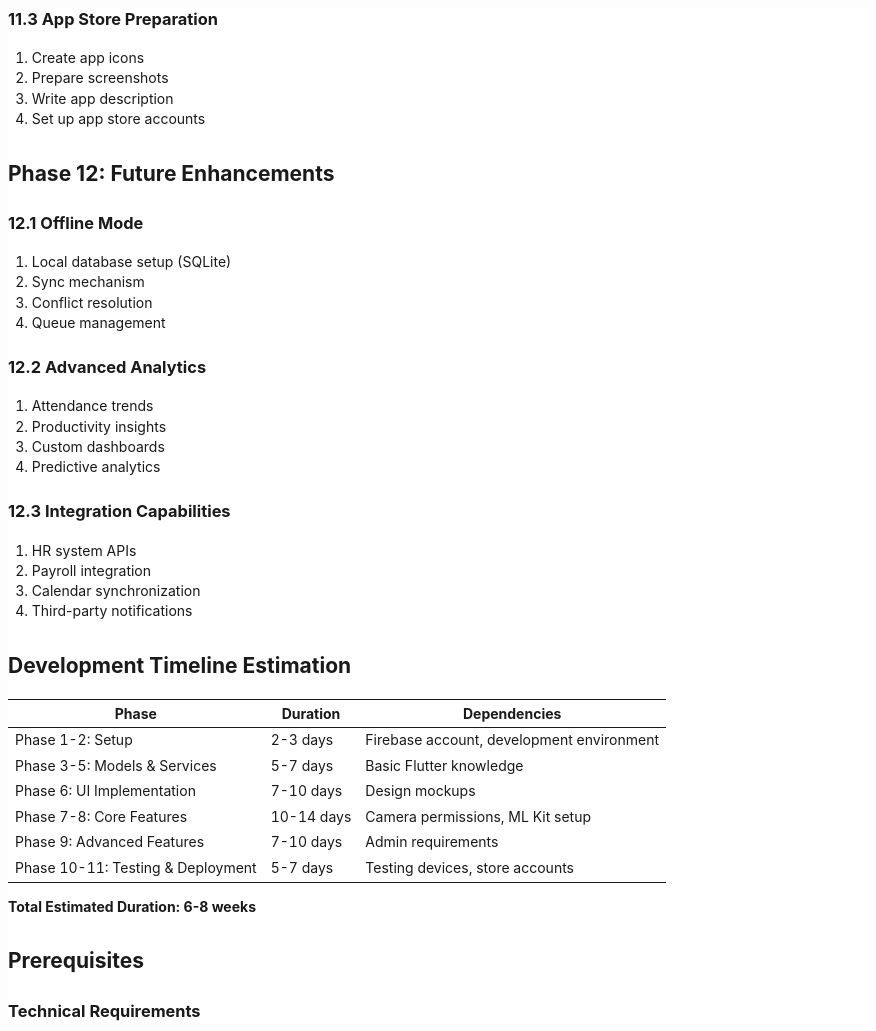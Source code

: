 ### 11.3 App Store Preparation

1. Create app icons
2. Prepare screenshots
3. Write app description
4. Set up app store accounts

## Phase 12: Future Enhancements

### 12.1 Offline Mode

1. Local database setup (SQLite)
2. Sync mechanism
3. Conflict resolution
4. Queue management

### 12.2 Advanced Analytics

1. Attendance trends
2. Productivity insights
3. Custom dashboards
4. Predictive analytics

### 12.3 Integration Capabilities

1. HR system APIs
2. Payroll integration
3. Calendar synchronization
4. Third-party notifications

## Development Timeline Estimation

| Phase                             | Duration   | Dependencies                              |
| --------------------------------- | ---------- | ----------------------------------------- |
| Phase 1-2: Setup                  | 2-3 days   | Firebase account, development environment |
| Phase 3-5: Models & Services      | 5-7 days   | Basic Flutter knowledge                   |
| Phase 6: UI Implementation        | 7-10 days  | Design mockups                            |
| Phase 7-8: Core Features          | 10-14 days | Camera permissions, ML Kit setup          |
| Phase 9: Advanced Features        | 7-10 days  | Admin requirements                        |
| Phase 10-11: Testing & Deployment | 5-7 days   | Testing devices, store accounts           |

**Total Estimated Duration: 6-8 weeks**

## Prerequisites

### Technical Requirements
